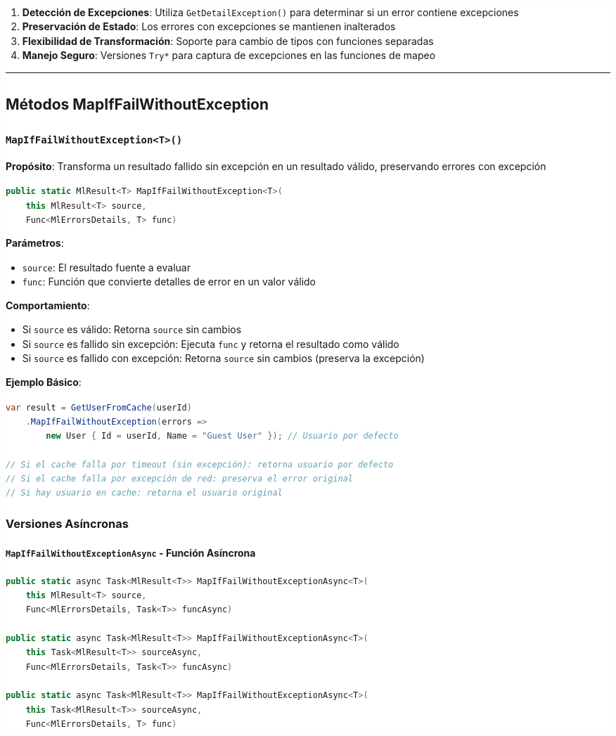 1. **Detección de Excepciones**: Utiliza `GetDetailException()` para determinar si un error contiene excepciones
2. **Preservación de Estado**: Los errores con excepciones se mantienen inalterados
3. **Flexibilidad de Transformación**: Soporte para cambio de tipos con funciones separadas
4. **Manejo Seguro**: Versiones `Try*` para captura de excepciones en las funciones de mapeo

---

## Métodos MapIfFailWithoutException

### `MapIfFailWithoutException<T>()`

**Propósito**: Transforma un resultado fallido sin excepción en un resultado válido, preservando errores con excepción

```csharp
public static MlResult<T> MapIfFailWithoutException<T>(
    this MlResult<T> source,
    Func<MlErrorsDetails, T> func)
```

**Parámetros**:
- `source`: El resultado fuente a evaluar
- `func`: Función que convierte detalles de error en un valor válido

**Comportamiento**:
- Si `source` es válido: Retorna `source` sin cambios
- Si `source` es fallido sin excepción: Ejecuta `func` y retorna el resultado como válido
- Si `source` es fallido con excepción: Retorna `source` sin cambios (preserva la excepción)

**Ejemplo Básico**:
```csharp
var result = GetUserFromCache(userId)
    .MapIfFailWithoutException(errors => 
        new User { Id = userId, Name = "Guest User" }); // Usuario por defecto

// Si el cache falla por timeout (sin excepción): retorna usuario por defecto
// Si el cache falla por excepción de red: preserva el error original
// Si hay usuario en cache: retorna el usuario original
```

### Versiones Asíncronas

#### `MapIfFailWithoutExceptionAsync` - Función Asíncrona
```csharp
public static async Task<MlResult<T>> MapIfFailWithoutExceptionAsync<T>(
    this MlResult<T> source,
    Func<MlErrorsDetails, Task<T>> funcAsync)

public static async Task<MlResult<T>> MapIfFailWithoutExceptionAsync<T>(
    this Task<MlResult<T>> sourceAsync,
    Func<MlErrorsDetails, Task<T>> funcAsync)

public static async Task<MlResult<T>> MapIfFailWithoutExceptionAsync<T>(
    this Task<MlResult<T>> sourceAsync,
    Func<MlErrorsDetails, T> func)
```
